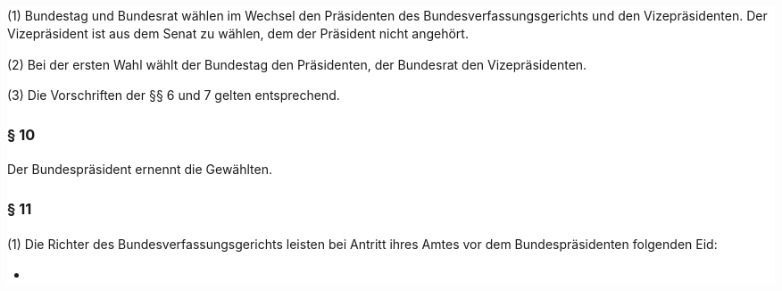 (1) Bundestag und Bundesrat wählen im Wechsel den Präsidenten des
Bundesverfassungsgerichts und den Vizepräsidenten. Der Vizepräsident ist
aus dem Senat zu wählen, dem der Präsident nicht angehört.

</div>

<div class="jurAbsatz">

(2) Bei der ersten Wahl wählt der Bundestag den Präsidenten, der
Bundesrat den Vizepräsidenten.

</div>

<div class="jurAbsatz">

(3) Die Vorschriften der §§ 6 und 7 gelten entsprechend.

</div>

</div>

</div>

</div>

<span id="BJNR002430951BJNE003102305.html"></span>

### § 10  

<div>

<div class="jnhtml">

<div>

<div class="jurAbsatz">

Der Bundespräsident ernennt die Gewählten.

</div>

</div>

</div>

</div>

<span id="BJNR002430951BJNE003203305.html"></span>

### § 11  

<div>

<div class="jnhtml">

<div>

<div class="jurAbsatz">

(1) Die Richter des Bundesverfassungsgerichts leisten bei Antritt ihres
Amtes vor dem Bundespräsidenten folgenden Eid:

  - 
    